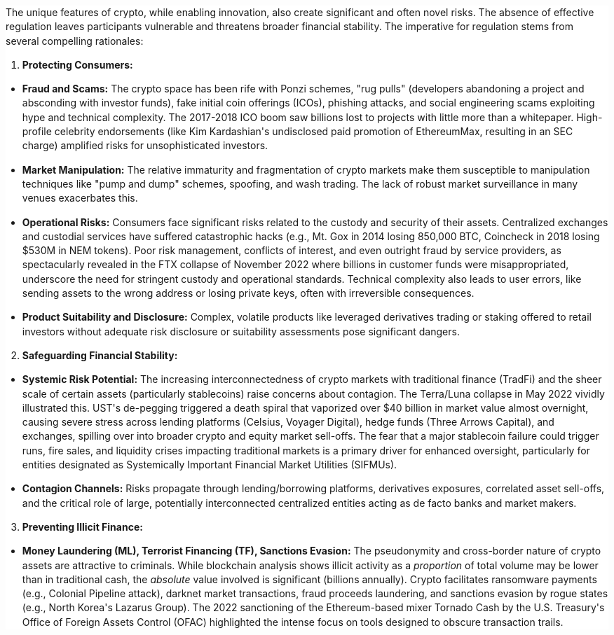 The unique features of crypto, while enabling innovation, also create significant and often novel risks. The absence of effective regulation leaves participants vulnerable and threatens broader financial stability. The imperative for regulation stems from several compelling rationales:

1.  **Protecting Consumers:**

*   **Fraud and Scams:** The crypto space has been rife with Ponzi schemes, "rug pulls" (developers abandoning a project and absconding with investor funds), fake initial coin offerings (ICOs), phishing attacks, and social engineering scams exploiting hype and technical complexity. The 2017-2018 ICO boom saw billions lost to projects with little more than a whitepaper. High-profile celebrity endorsements (like Kim Kardashian's undisclosed paid promotion of EthereumMax, resulting in an SEC charge) amplified risks for unsophisticated investors.

*   **Market Manipulation:** The relative immaturity and fragmentation of crypto markets make them susceptible to manipulation techniques like "pump and dump" schemes, spoofing, and wash trading. The lack of robust market surveillance in many venues exacerbates this.

*   **Operational Risks:** Consumers face significant risks related to the custody and security of their assets. Centralized exchanges and custodial services have suffered catastrophic hacks (e.g., Mt. Gox in 2014 losing 850,000 BTC, Coincheck in 2018 losing $530M in NEM tokens). Poor risk management, conflicts of interest, and even outright fraud by service providers, as spectacularly revealed in the FTX collapse of November 2022 where billions in customer funds were misappropriated, underscore the need for stringent custody and operational standards. Technical complexity also leads to user errors, like sending assets to the wrong address or losing private keys, often with irreversible consequences.

*   **Product Suitability and Disclosure:** Complex, volatile products like leveraged derivatives trading or staking offered to retail investors without adequate risk disclosure or suitability assessments pose significant dangers.

2.  **Safeguarding Financial Stability:**

*   **Systemic Risk Potential:** The increasing interconnectedness of crypto markets with traditional finance (TradFi) and the sheer scale of certain assets (particularly stablecoins) raise concerns about contagion. The Terra/Luna collapse in May 2022 vividly illustrated this. UST's de-pegging triggered a death spiral that vaporized over $40 billion in market value almost overnight, causing severe stress across lending platforms (Celsius, Voyager Digital), hedge funds (Three Arrows Capital), and exchanges, spilling over into broader crypto and equity market sell-offs. The fear that a major stablecoin failure could trigger runs, fire sales, and liquidity crises impacting traditional markets is a primary driver for enhanced oversight, particularly for entities designated as Systemically Important Financial Market Utilities (SIFMUs).

*   **Contagion Channels:** Risks propagate through lending/borrowing platforms, derivatives exposures, correlated asset sell-offs, and the critical role of large, potentially interconnected centralized entities acting as de facto banks and market makers.

3.  **Preventing Illicit Finance:**

*   **Money Laundering (ML), Terrorist Financing (TF), Sanctions Evasion:** The pseudonymity and cross-border nature of crypto assets are attractive to criminals. While blockchain analysis shows illicit activity as a *proportion* of total volume may be lower than in traditional cash, the *absolute* value involved is significant (billions annually). Crypto facilitates ransomware payments (e.g., Colonial Pipeline attack), darknet market transactions, fraud proceeds laundering, and sanctions evasion by rogue states (e.g., North Korea's Lazarus Group). The 2022 sanctioning of the Ethereum-based mixer Tornado Cash by the U.S. Treasury's Office of Foreign Assets Control (OFAC) highlighted the intense focus on tools designed to obscure transaction trails.
